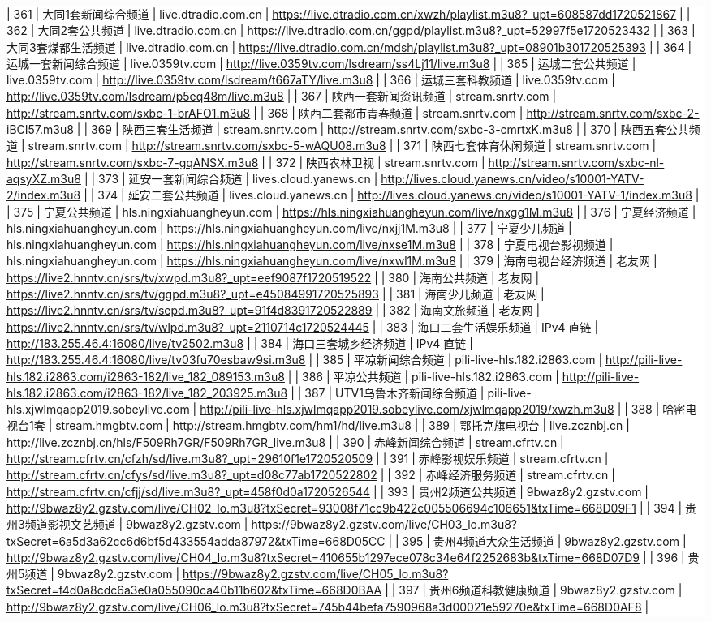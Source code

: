 | 361 | 大同1套新闻综合频道 | live.dtradio.com.cn | <https://live.dtradio.com.cn/xwzh/playlist.m3u8?_upt=608587dd1720521867> |
| 362 | 大同2套公共频道 | live.dtradio.com.cn | <https://live.dtradio.com.cn/ggpd/playlist.m3u8?_upt=52997f5e1720523432> |
| 363 | 大同3套煤都生活频道 | live.dtradio.com.cn | <https://live.dtradio.com.cn/mdsh/playlist.m3u8?_upt=08901b301720525393> |
| 364 | 运城一套新闻综合频道 | live.0359tv.com | <http://live.0359tv.com/lsdream/ss4Lj11/live.m3u8> |
| 365 | 运城二套公共频道 | live.0359tv.com | <http://live.0359tv.com/lsdream/t667aTY/live.m3u8> |
| 366 | 运城三套科教频道 | live.0359tv.com | <http://live.0359tv.com/lsdream/p5eq48m/live.m3u8> |
| 367 | 陕西一套新闻资讯频道 | stream.snrtv.com | <http://stream.snrtv.com/sxbc-1-brAFO1.m3u8> |
| 368 | 陕西二套都市青春频道 | stream.snrtv.com | <http://stream.snrtv.com/sxbc-2-iBCI57.m3u8> |
| 369 | 陕西三套生活频道 | stream.snrtv.com | <http://stream.snrtv.com/sxbc-3-cmrtxK.m3u8> |
| 370 | 陕西五套公共频道 | stream.snrtv.com | <http://stream.snrtv.com/sxbc-5-wAQU08.m3u8> |
| 371 | 陕西七套体育休闲频道 | stream.snrtv.com | <http://stream.snrtv.com/sxbc-7-gqANSX.m3u8> |
| 372 | 陕西农林卫视 | stream.snrtv.com | <http://stream.snrtv.com/sxbc-nl-aqsyXZ.m3u8> |
| 373 | 延安一套新闻综合频道 | lives.cloud.yanews.cn | <http://lives.cloud.yanews.cn/video/s10001-YATV-2/index.m3u8> |
| 374 | 延安二套公共频道 | lives.cloud.yanews.cn | <http://lives.cloud.yanews.cn/video/s10001-YATV-1/index.m3u8> |
| 375 | 宁夏公共频道 | hls.ningxiahuangheyun.com | <https://hls.ningxiahuangheyun.com/live/nxgg1M.m3u8> |
| 376 | 宁夏经济频道 | hls.ningxiahuangheyun.com | <https://hls.ningxiahuangheyun.com/live/nxjj1M.m3u8> |
| 377 | 宁夏少儿频道 | hls.ningxiahuangheyun.com | <https://hls.ningxiahuangheyun.com/live/nxse1M.m3u8> |
| 378 | 宁夏电视台影视频道 | hls.ningxiahuangheyun.com | <https://hls.ningxiahuangheyun.com/live/nxwl1M.m3u8> |
| 379 | 海南电视台经济频道 | 老友网 | <https://live2.hnntv.cn/srs/tv/xwpd.m3u8?_upt=eef9087f1720519522> |
| 380 | 海南公共频道 | 老友网 | <https://live2.hnntv.cn/srs/tv/ggpd.m3u8?_upt=e45084991720525893> |
| 381 | 海南少儿频道 | 老友网 | <https://live2.hnntv.cn/srs/tv/sepd.m3u8?_upt=91f4d8391720522889> |
| 382 | 海南文旅频道 | 老友网 | <https://live2.hnntv.cn/srs/tv/wlpd.m3u8?_upt=2110714c1720524445> |
| 383 | 海口二套生活娱乐频道 | IPv4 直链 | <http://183.255.46.4:16080/live/tv2502.m3u8> |
| 384 | 海口三套城乡经济频道 | IPv4 直链 | <http://183.255.46.4:16080/live/tv03fu70esbaw9si.m3u8> |
| 385 | 平凉新闻综合频道 | pili-live-hls.182.i2863.com | <http://pili-live-hls.182.i2863.com/i2863-182/live_182_089153.m3u8> |
| 386 | 平凉公共频道 | pili-live-hls.182.i2863.com | <http://pili-live-hls.182.i2863.com/i2863-182/live_182_203925.m3u8> |
| 387 | UTV1乌鲁木齐新闻综合频道 | pili-live-hls.xjwlmqapp2019.sobeylive.com | <http://pili-live-hls.xjwlmqapp2019.sobeylive.com/xjwlmqapp2019/xwzh.m3u8> |
| 388 | 哈密电视台1套 | stream.hmgbtv.com | <http://stream.hmgbtv.com/hm1/hd/live.m3u8> |
| 389 | 鄂托克旗电视台 | live.zcznbj.cn | <http://live.zcznbj.cn/hls/F509Rh7GR/F509Rh7GR_live.m3u8> |
| 390 | 赤峰新闻综合频道 | stream.cfrtv.cn | <http://stream.cfrtv.cn/cfzh/sd/live.m3u8?_upt=29610f1e1720520509> |
| 391 | 赤峰影视娱乐频道 | stream.cfrtv.cn | <http://stream.cfrtv.cn/cfys/sd/live.m3u8?_upt=d08c77ab1720522802> |
| 392 | 赤峰经济服务频道 | stream.cfrtv.cn | <http://stream.cfrtv.cn/cfjj/sd/live.m3u8?_upt=458f0d0a1720526544> |
| 393 | 贵州2频道公共频道 | 9bwaz8y2.gzstv.com | <http://9bwaz8y2.gzstv.com/live/CH02_lo.m3u8?txSecret=93008f71cc9b422c005506694c106651&txTime=668D09F1> |
| 394 | 贵州3频道影视文艺频道 | 9bwaz8y2.gzstv.com | <https://9bwaz8y2.gzstv.com/live/CH03_lo.m3u8?txSecret=6a5d3a62cc6d6bf5d433554adda87972&txTime=668D05CC> |
| 395 | 贵州4频道大众生活频道 | 9bwaz8y2.gzstv.com | <http://9bwaz8y2.gzstv.com/live/CH04_lo.m3u8?txSecret=410655b1297ece078c34e64f2252683b&txTime=668D07D9> |
| 396 | 贵州5频道 | 9bwaz8y2.gzstv.com | <https://9bwaz8y2.gzstv.com/live/CH05_lo.m3u8?txSecret=f4d0a8cdc6a3e0a055090ca40b11b602&txTime=668D0BAA> |
| 397 | 贵州6频道科教健康频道 | 9bwaz8y2.gzstv.com | <http://9bwaz8y2.gzstv.com/live/CH06_lo.m3u8?txSecret=745b44befa7590968a3d00021e59270e&txTime=668D0AF8> |